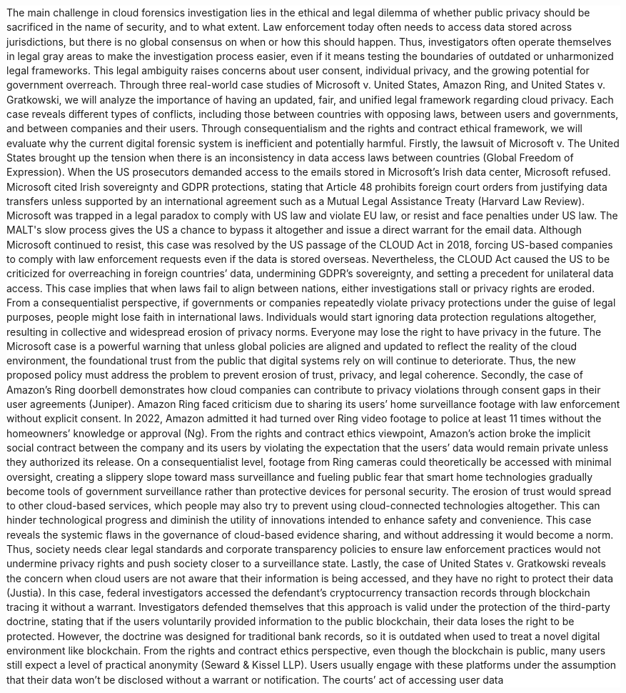 The main challenge in cloud forensics investigation lies in the ethical and legal dilemma of whether public privacy should be sacrificed in the name of security, and to what extent. Law enforcement today often needs to access data stored across jurisdictions, but there is no global consensus on when or how this should happen. Thus, investigators often operate themselves in legal gray areas to make the investigation process easier, even if it means testing the boundaries of outdated or unharmonized legal frameworks. This legal ambiguity raises concerns about user consent, individual privacy, and the growing potential for government overreach. Through three real-world case studies of Microsoft v. United States, Amazon Ring, and United States v. Gratkowski, we will analyze the importance of having an updated, fair, and unified legal framework regarding cloud privacy. Each case reveals different types of conflicts, including those between countries with opposing laws, between users and governments, and between companies and their users. Through consequentialism and the rights and contract ethical framework, we will evaluate why the current digital forensic system is inefficient and potentially harmful. Firstly, the lawsuit of Microsoft v. The United States brought up the tension when there is an inconsistency in data access laws between countries (Global Freedom of Expression). When the US prosecutors demanded access to the emails stored in Microsoft’s Irish data center, Microsoft refused. Microsoft cited Irish sovereignty and GDPR protections, stating that Article 48 prohibits foreign court orders from justifying data transfers unless supported by an international agreement such as a Mutual Legal Assistance Treaty (Harvard Law Review). Microsoft was trapped in a legal paradox to comply with US law and violate EU law, or resist and face penalties under US law. The MALT's slow process gives the US a chance to bypass it altogether and issue a direct warrant for the email data. Although Microsoft continued to resist, this case was resolved by the US passage of the CLOUD Act in 2018, forcing US-based companies to comply with law enforcement requests even if the data is stored overseas. Nevertheless, the CLOUD Act caused the US to be criticized for overreaching in foreign countries’ data, undermining GDPR’s sovereignty, and setting a precedent for unilateral data access. This case implies that when laws fail to align between nations, either investigations stall or privacy rights are eroded. From a consequentialist perspective, if governments or companies repeatedly violate privacy protections under the guise of legal purposes, people might lose faith in international laws. Individuals would start ignoring data protection regulations altogether, resulting in collective and widespread erosion of privacy norms. Everyone may lose the right to have privacy in the future. The Microsoft case is a powerful warning that unless global policies are aligned and updated to reflect the reality of the cloud environment, the foundational trust from the public that digital systems rely on will continue to deteriorate. Thus, the new proposed policy must address the problem to prevent erosion of trust, privacy, and legal coherence. Secondly, the case of Amazon’s Ring doorbell demonstrates how cloud companies can contribute to privacy violations through consent gaps in their user agreements (Juniper). Amazon Ring faced criticism due to sharing its users’ home surveillance footage with law enforcement without explicit consent. In 2022, Amazon admitted it had turned over Ring video footage to police at least 11 times without the homeowners’ knowledge or approval (Ng). From the rights and contract ethics viewpoint, Amazon’s action broke the implicit social contract between the company and its users by violating the expectation that the users’ data would remain private unless they authorized its release. On a consequentialist level, footage from Ring cameras could theoretically be accessed with minimal oversight, creating a slippery slope toward mass surveillance and fueling public fear that smart home technologies gradually become tools of government surveillance rather than protective devices for personal security. The erosion of trust would spread to other cloud-based services, which people may also try to prevent using cloud-connected technologies altogether. This can hinder technological progress and diminish the utility of innovations intended to enhance safety and convenience. This case reveals the systemic flaws in the governance of cloud-based evidence sharing, and without addressing it would become a norm. Thus, society needs clear legal standards and corporate transparency policies to ensure law enforcement practices would not undermine privacy rights and push society closer to a surveillance state. Lastly, the case of United States v. Gratkowski reveals the concern when cloud users are not aware that their information is being accessed, and they have no right to protect their data (Justia). In this case, federal investigators accessed the defendant’s cryptocurrency transaction records through blockchain tracing it without a warrant. Investigators defended themselves that this approach is valid under the protection of the third-party doctrine, stating that if the users voluntarily provided information to the public blockchain, their data loses the right to be protected. However, the doctrine was designed for traditional bank records, so it is outdated when used to treat a novel digital environment like blockchain. From the rights and contract ethics perspective, even though the blockchain is public, many users still expect a level of practical anonymity (Seward & Kissel LLP). Users usually engage with these platforms under the assumption that their data won’t be disclosed without a warrant or notification. The courts’ act of accessing user data